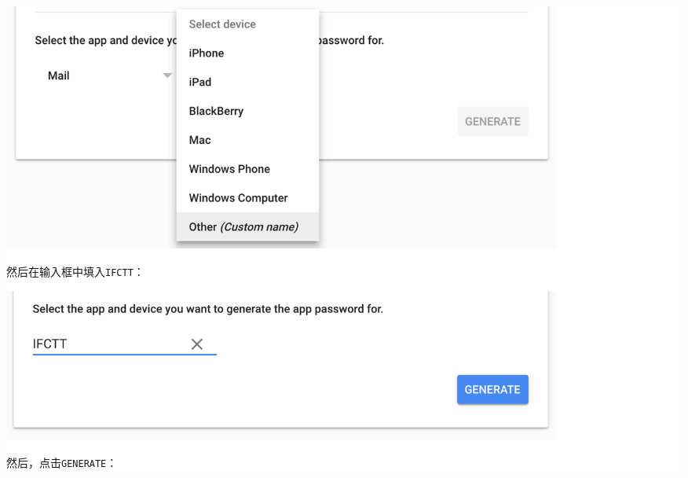 <img src="app_password_02.png" width=700px/>

然后在输入框中填入`IFCTT`：

<img src="app_password_03.png" width=700px/>

然后，点击`GENERATE`：
